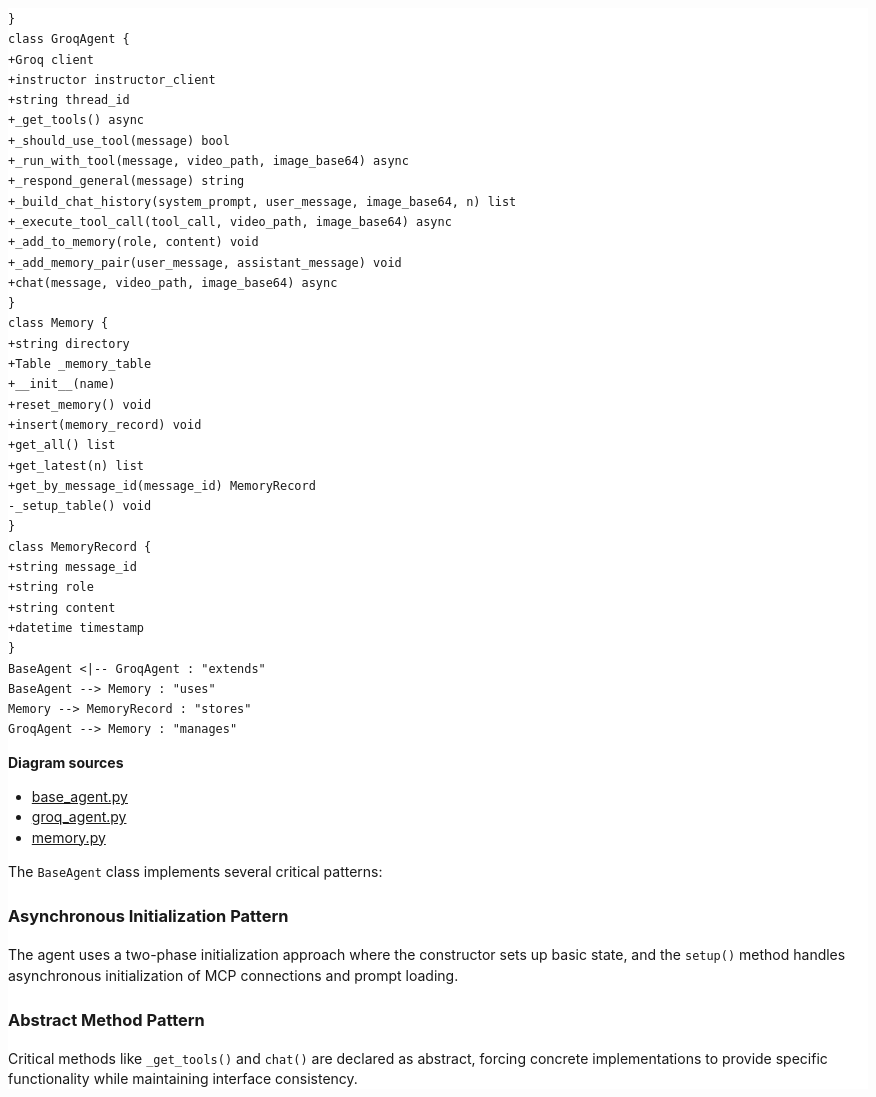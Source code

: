 ```mermaid
}
class GroqAgent {
+Groq client
+instructor instructor_client
+string thread_id
+_get_tools() async
+_should_use_tool(message) bool
+_run_with_tool(message, video_path, image_base64) async
+_respond_general(message) string
+_build_chat_history(system_prompt, user_message, image_base64, n) list
+_execute_tool_call(tool_call, video_path, image_base64) async
+_add_to_memory(role, content) void
+_add_memory_pair(user_message, assistant_message) void
+chat(message, video_path, image_base64) async
}
class Memory {
+string directory
+Table _memory_table
+__init__(name)
+reset_memory() void
+insert(memory_record) void
+get_all() list
+get_latest(n) list
+get_by_message_id(message_id) MemoryRecord
-_setup_table() void
}
class MemoryRecord {
+string message_id
+string role
+string content
+datetime timestamp
}
BaseAgent <|-- GroqAgent : "extends"
BaseAgent --> Memory : "uses"
Memory --> MemoryRecord : "stores"
GroqAgent --> Memory : "manages"
```

**Diagram sources**
- [base_agent.py](file://vaas-api/src/vaas_api/agent/base_agent.py#L10-L111)
- [groq_agent.py](file://vaas-api/src/vaas_api/agent/groq/groq_agent.py#L25-L237)
- [memory.py](file://vaas-api/src/vaas_api/agent/memory.py#L8-L51)

The `BaseAgent` class implements several critical patterns:

### Asynchronous Initialization Pattern
The agent uses a two-phase initialization approach where the constructor sets up basic state, and the `setup()` method handles asynchronous initialization of MCP connections and prompt loading.

### Abstract Method Pattern
Critical methods like `_get_tools()` and `chat()` are declared as abstract, forcing concrete implementations to provide specific functionality while maintaining interface consistency.
